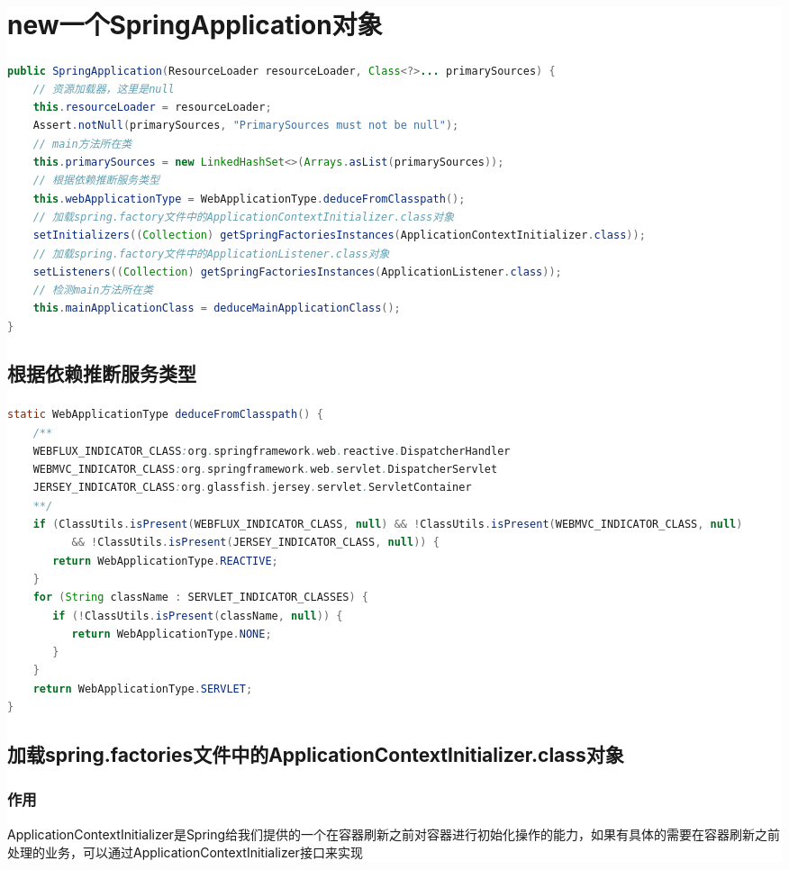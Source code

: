 # new一个SpringApplication对象

```java
public SpringApplication(ResourceLoader resourceLoader, Class<?>... primarySources) {
    // 资源加载器，这里是null
    this.resourceLoader = resourceLoader;
    Assert.notNull(primarySources, "PrimarySources must not be null");
    // main方法所在类
    this.primarySources = new LinkedHashSet<>(Arrays.asList(primarySources));
    // 根据依赖推断服务类型
    this.webApplicationType = WebApplicationType.deduceFromClasspath();
    // 加载spring.factory文件中的ApplicationContextInitializer.class对象
    setInitializers((Collection) getSpringFactoriesInstances(ApplicationContextInitializer.class));
    // 加载spring.factory文件中的ApplicationListener.class对象
    setListeners((Collection) getSpringFactoriesInstances(ApplicationListener.class));
    // 检测main方法所在类
    this.mainApplicationClass = deduceMainApplicationClass();
}
```

## 根据依赖推断服务类型

```java
static WebApplicationType deduceFromClasspath() {
    /**
    WEBFLUX_INDICATOR_CLASS:org.springframework.web.reactive.DispatcherHandler
    WEBMVC_INDICATOR_CLASS:org.springframework.web.servlet.DispatcherServlet
    JERSEY_INDICATOR_CLASS:org.glassfish.jersey.servlet.ServletContainer
    **/
    if (ClassUtils.isPresent(WEBFLUX_INDICATOR_CLASS, null) && !ClassUtils.isPresent(WEBMVC_INDICATOR_CLASS, null)
          && !ClassUtils.isPresent(JERSEY_INDICATOR_CLASS, null)) {
       return WebApplicationType.REACTIVE;
    }
    for (String className : SERVLET_INDICATOR_CLASSES) {
       if (!ClassUtils.isPresent(className, null)) {
          return WebApplicationType.NONE;
       }
    }
    return WebApplicationType.SERVLET;
}
```

## 加载spring.factories文件中的ApplicationContextInitializer.class对象

### 作用

ApplicationContextInitializer是Spring给我们提供的一个在容器刷新之前对容器进行初始化操作的能力，如果有具体的需要在容器刷新之前处理的业务，可以通过ApplicationContextInitializer接口来实现
